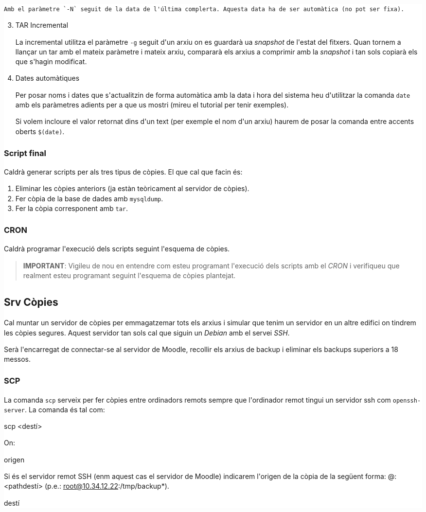     Amb el paràmetre `-N` seguit de la data de l'última complerta. Aquesta data ha de ser automàtica (no pot ser fixa).
    
3. TAR Incremental  
    
    La incremental utilitza el paràmetre `-g` seguit d'un arxiu on es guardarà ua _snapshot_ de l'estat del fitxers. Quan tornem a llançar un tar amb el mateix paràmetre i mateix arxiu, compararà els arxius a comprimir amb la _snapshot_ i tan sols copiarà els que s'hagin modificat.
    
4. Dates automàtiques  
    
    Per posar noms i dates que s'actualitzin de forma automàtica amb la data i hora del sistema heu d'utilitzar la comanda `date` amb els paràmetres adients per a que us mostri (mireu el tutorial per tenir exemples).
    
    Si volem incloure el valor retornat dins d'un text (per exemple el nom d'un arxiu) haurem de posar la comanda entre accents oberts `$(date)`.
    

### Script final

Caldrà generar scripts per als tres tipus de còpies. El que cal que facin és:

1. Eliminar les còpies anteriors (ja estàn teòricament al servidor de còpies).
2. Fer còpia de la base de dades amb `mysqldump`.
3. Fer la còpia corresponent amb `tar`.

### CRON

Caldrà programar l'execució dels scripts seguint l'esquema de còpies.

> **IMPORTANT**: Vigileu de nou en entendre com esteu programant l'execució dels scripts amb el _CRON_ i verifiqueu que realment esteu programant seguint l'esquema de còpies plantejat.

## Srv Còpies

Cal muntar un servidor de còpies per emmagatzemar tots els arxius i simular que tenim un servidor en un altre edifici on tindrem les còpies segures. Aquest servidor tan sols cal que siguin un _Debian_ amb el servei _SSH_.

Serà l'encarregat de connectar-se al servidor de Moodle, recollir els arxius de backup i eliminar els backups superiors a 18 messos.

### SCP

La comanda `scp` serveix per fer còpies entre ordinadors remots sempre que l'ordinador remot tingui un servidor ssh com `openssh-server`. La comanda és tal com:

scp <origen> <destí>

On:

origen

Si és el servidor remot SSH (enm aquest cas el servidor de Moodle) indicarem l'origen de la còpia de la següent forma: <usuari>@<srvremot>:<pathdestí> (p.e.: root@10.34.12.22:/tmp/backup*).

destí
